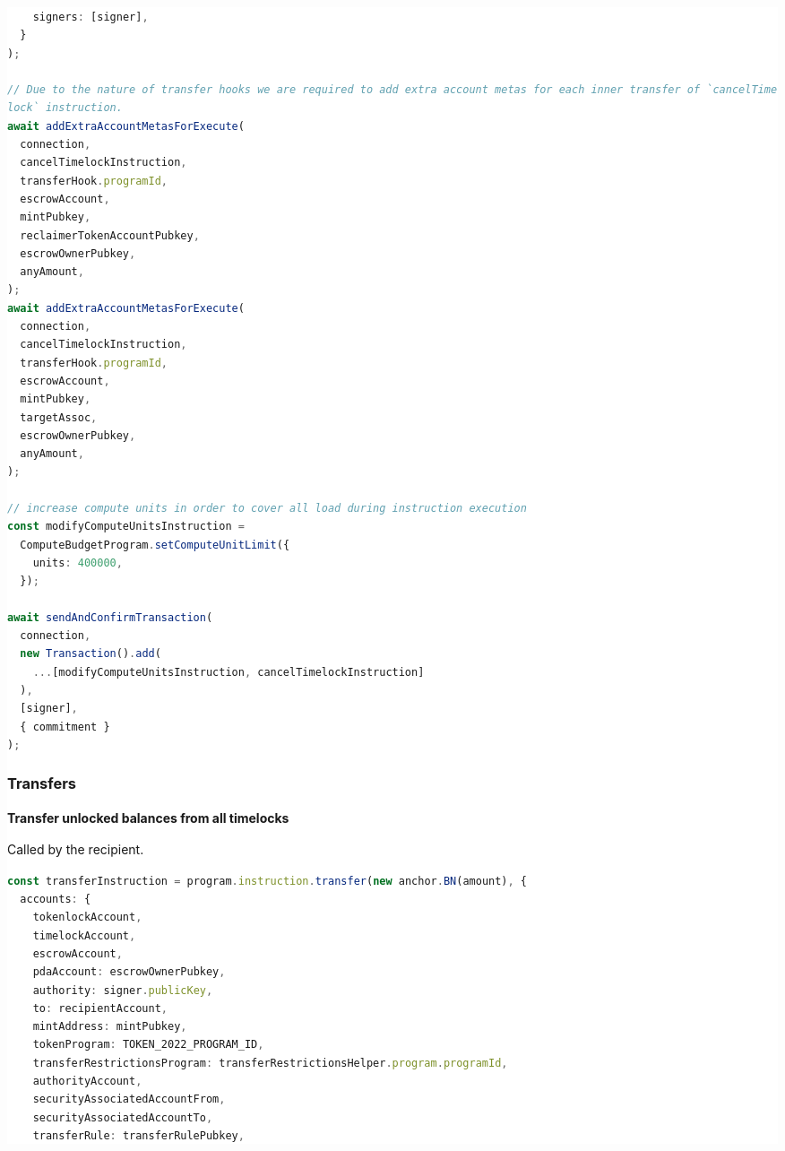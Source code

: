 ```typescript
    signers: [signer],
  }
);

// Due to the nature of transfer hooks we are required to add extra account metas for each inner transfer of `cancelTimelock` instruction.
await addExtraAccountMetasForExecute(
  connection,
  cancelTimelockInstruction,
  transferHook.programId,
  escrowAccount,
  mintPubkey,
  reclaimerTokenAccountPubkey,
  escrowOwnerPubkey,
  anyAmount,
);
await addExtraAccountMetasForExecute(
  connection,
  cancelTimelockInstruction,
  transferHook.programId,
  escrowAccount,
  mintPubkey,
  targetAssoc,
  escrowOwnerPubkey,
  anyAmount,
);

// increase compute units in order to cover all load during instruction execution
const modifyComputeUnitsInstruction =
  ComputeBudgetProgram.setComputeUnitLimit({
    units: 400000,
  });

await sendAndConfirmTransaction(
  connection,
  new Transaction().add(
    ...[modifyComputeUnitsInstruction, cancelTimelockInstruction]
  ),
  [signer],
  { commitment }
);
```

### Transfers

**Transfer unlocked balances from all timelocks**

Called by the recipient.
```typescript
const transferInstruction = program.instruction.transfer(new anchor.BN(amount), {
  accounts: {
    tokenlockAccount,
    timelockAccount,
    escrowAccount,
    pdaAccount: escrowOwnerPubkey,
    authority: signer.publicKey,
    to: recipientAccount,
    mintAddress: mintPubkey,
    tokenProgram: TOKEN_2022_PROGRAM_ID,
    transferRestrictionsProgram: transferRestrictionsHelper.program.programId,
    authorityAccount,
    securityAssociatedAccountFrom,
    securityAssociatedAccountTo,
    transferRule: transferRulePubkey,
```